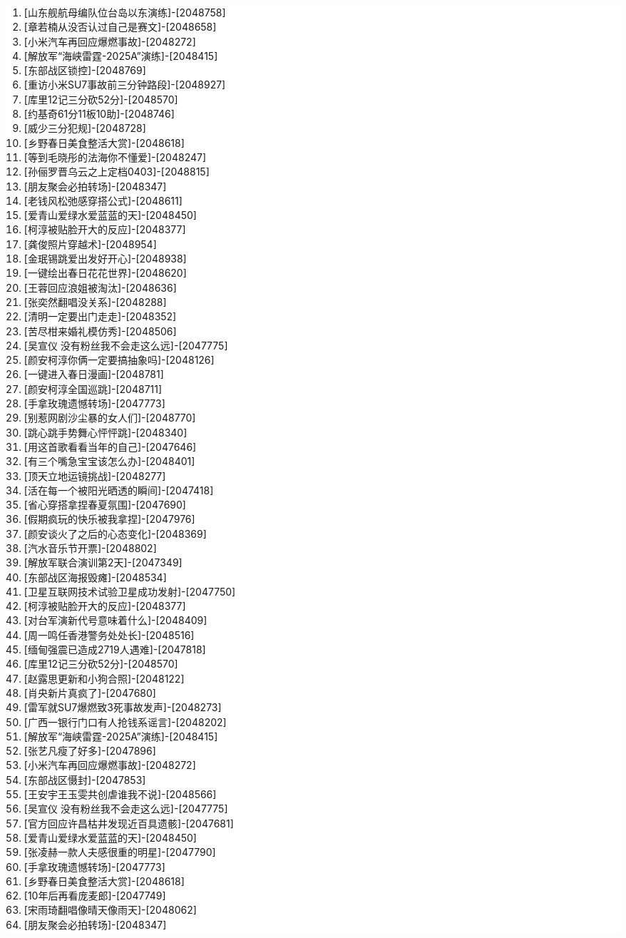 1. [山东舰航母编队位台岛以东演练]-[2048758]
1. [章若楠从没否认过自己是赛文]-[2048658]
1. [小米汽车再回应爆燃事故]-[2048272]
1. [解放军“海峡雷霆-2025A”演练]-[2048415]
1. [东部战区锁控]-[2048769]
1. [重访小米SU7事故前三分钟路段]-[2048927]
1. [库里12记三分砍52分]-[2048570]
1. [约基奇61分11板10助]-[2048746]
1. [威少三分犯规]-[2048728]
1. [乡野春日美食整活大赏]-[2048618]
1. [等到毛晓彤的法海你不懂爱]-[2048247]
1. [孙俪罗晋乌云之上定档0403]-[2048815]
1. [朋友聚会必拍转场]-[2048347]
1. [老钱风松弛感穿搭公式]-[2048611]
1. [爱青山爱绿水爱蓝蓝的天]-[2048450]
1. [柯淳被贴脸开大的反应]-[2048377]
1. [龚俊照片穿越术]-[2048954]
1. [金珉锡跳爱出发好开心]-[2048938]
1. [一键绘出春日花花世界]-[2048620]
1. [王蓉回应浪姐被淘汰]-[2048636]
1. [张奕然翻唱没关系]-[2048288]
1. [清明一定要出门走走]-[2048352]
1. [苦尽柑来婚礼模仿秀]-[2048506]
1. [吴宣仪 没有粉丝我不会走这么远]-[2047775]
1. [颜安柯淳你俩一定要搞抽象吗]-[2048126]
1. [一键进入春日漫画]-[2048781]
1. [颜安柯淳全国巡跳]-[2048711]
1. [手拿玫瑰遗憾转场]-[2047773]
1. [别惹网剧沙尘暴的女人们]-[2048770]
1. [跳心跳手势舞心怦怦跳]-[2048340]
1. [用这首歌看看当年的自己]-[2047646]
1. [有三个嘴急宝宝该怎么办]-[2048401]
1. [顶天立地运镜挑战]-[2048277]
1. [活在每一个被阳光晒透的瞬间]-[2047418]
1. [省心穿搭拿捏春夏氛围]-[2047690]
1. [假期疯玩的快乐被我拿捏]-[2047976]
1. [颜安谈火了之后的心态变化]-[2048369]
1. [汽水音乐节开票]-[2048802]
1. [解放军联合演训第2天]-[2047349]
1. [东部战区海报毁瘫]-[2048534]
1. [卫星互联网技术试验卫星成功发射]-[2047750]
1. [柯淳被贴脸开大的反应]-[2048377]
1. [对台军演新代号意味着什么]-[2048409]
1. [周一鸣任香港警务处处长]-[2048516]
1. [缅甸强震已造成2719人遇难]-[2047818]
1. [库里12记三分砍52分]-[2048570]
1. [赵露思更新和小狗合照]-[2048122]
1. [肖央新片真疯了]-[2047680]
1. [雷军就SU7爆燃致3死事故发声]-[2048273]
1. [广西一银行门口有人抢钱系谣言]-[2048202]
1. [解放军“海峡雷霆-2025A”演练]-[2048415]
1. [张艺凡瘦了好多]-[2047896]
1. [小米汽车再回应爆燃事故]-[2048272]
1. [东部战区慑封]-[2047853]
1. [王安宇王玉雯共创虐谁我不说]-[2048566]
1. [吴宣仪 没有粉丝我不会走这么远]-[2047775]
1. [官方回应许昌枯井发现近百具遗骸]-[2047681]
1. [爱青山爱绿水爱蓝蓝的天]-[2048450]
1. [张凌赫一款人夫感很重的明星]-[2047790]
1. [手拿玫瑰遗憾转场]-[2047773]
1. [乡野春日美食整活大赏]-[2048618]
1. [10年后再看庞麦郎]-[2047749]
1. [宋雨琦翻唱像晴天像雨天]-[2048062]
1. [朋友聚会必拍转场]-[2048347]